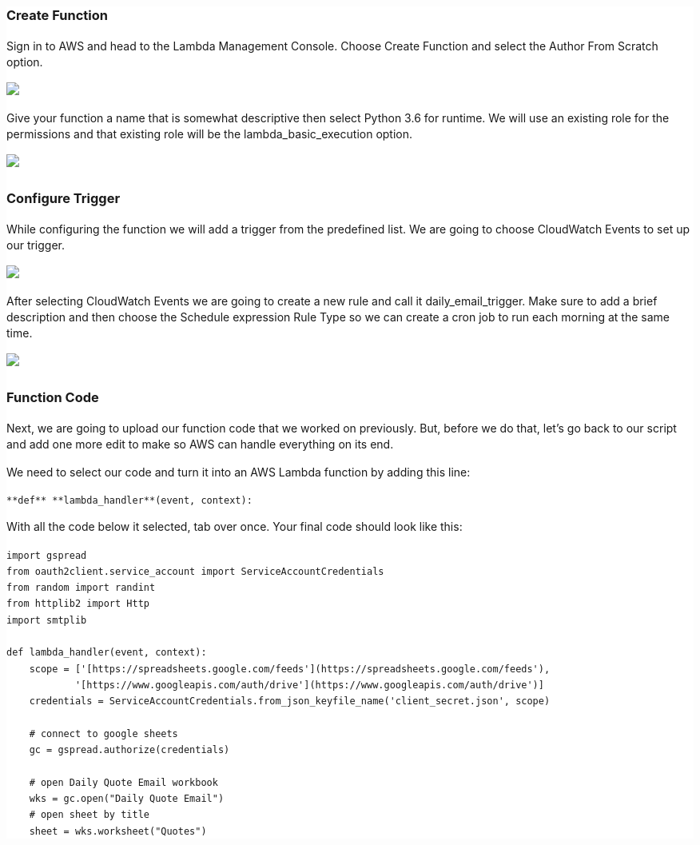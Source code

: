 ### Create Function

Sign in to AWS and head to the Lambda Management Console. Choose Create Function and select the Author From Scratch option.

![](https://cdn-images-1.medium.com/max/2000/1*03EA13KQXofBA3MWHzfdiw.png)

Give your function a name that is somewhat descriptive then select Python 3.6 for runtime. We will use an existing role for the permissions and that existing role will be the lambda_basic_execution option.

![](https://cdn-images-1.medium.com/max/2000/1*URmgQWt6vVltI0SIaWNtVQ.png)

### Configure Trigger

While configuring the function we will add a trigger from the predefined list. We are going to choose CloudWatch Events to set up our trigger.

![](https://cdn-images-1.medium.com/max/2086/1*CvG7SIK5JDFOi5UYYpeW0w.png)

After selecting CloudWatch Events we are going to create a new rule and call it daily_email_trigger. Make sure to add a brief description and then choose the Schedule expression Rule Type so we can create a cron job to run each morning at the same time.

![](https://cdn-images-1.medium.com/max/2086/1*P2BxREiy5Pyrq0h7iQT4QQ.png)

### Function Code

Next, we are going to upload our function code that we worked on previously. But, before we do that, let’s go back to our script and add one more edit to make so AWS can handle everything on its end.

We need to select our code and turn it into an AWS Lambda function by adding this line:

    **def** **lambda_handler**(event, context):

With all the code below it selected, tab over once. Your final code should look like this:

    import gspread
    from oauth2client.service_account import ServiceAccountCredentials
    from random import randint
    from httplib2 import Http
    import smtplib

    def lambda_handler(event, context):
        scope = ['[https://spreadsheets.google.com/feeds'](https://spreadsheets.google.com/feeds'),
                '[https://www.googleapis.com/auth/drive'](https://www.googleapis.com/auth/drive')]
        credentials = ServiceAccountCredentials.from_json_keyfile_name('client_secret.json', scope)
        
        # connect to google sheets
        gc = gspread.authorize(credentials)

        # open Daily Quote Email workbook
        wks = gc.open("Daily Quote Email")
        # open sheet by title
        sheet = wks.worksheet("Quotes")

